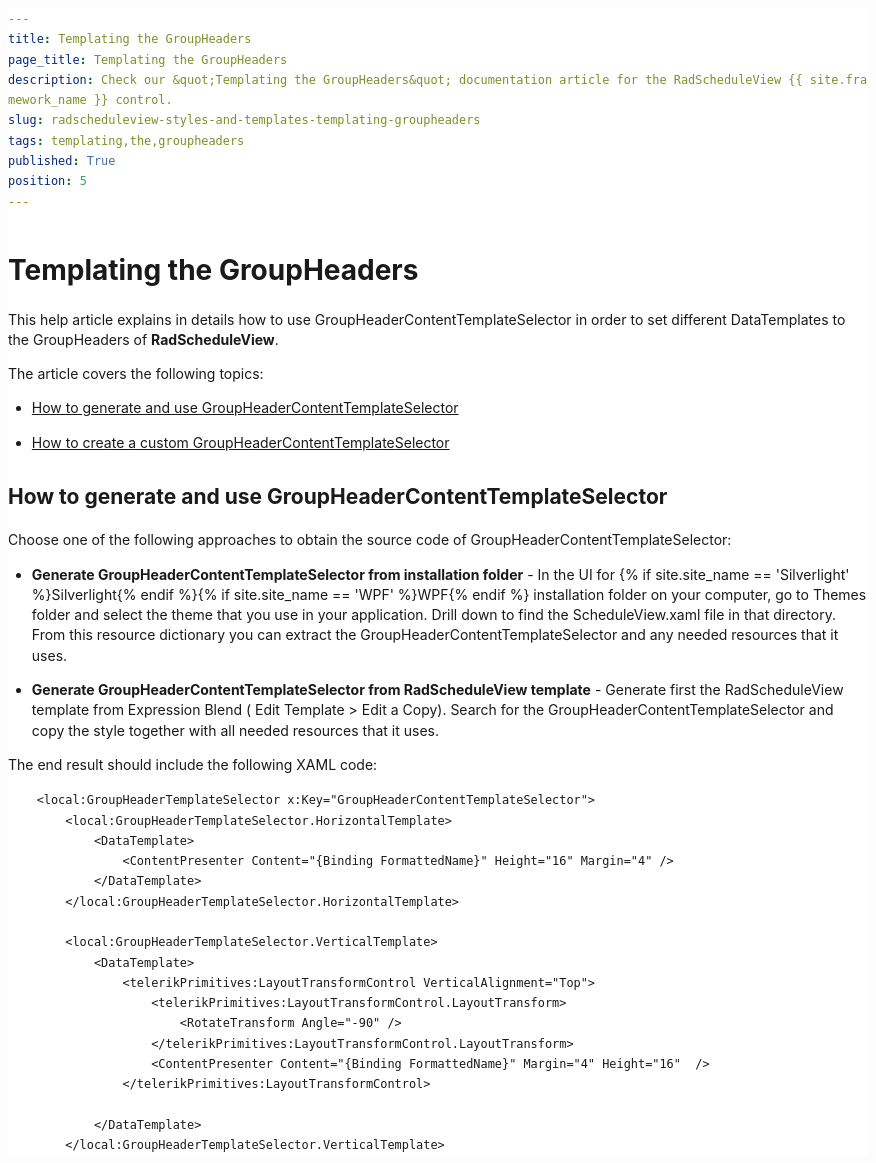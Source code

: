 ```yaml
---
title: Templating the GroupHeaders
page_title: Templating the GroupHeaders
description: Check our &quot;Templating the GroupHeaders&quot; documentation article for the RadScheduleView {{ site.framework_name }} control.
slug: radscheduleview-styles-and-templates-templating-groupheaders
tags: templating,the,groupheaders
published: True
position: 5
---
```


# Templating the GroupHeaders

This help article explains in details how to use GroupHeaderContentTemplateSelector in order to set different DataTemplates to the GroupHeaders of __RadScheduleView__.

The article covers the following topics:

* [How to generate and use GroupHeaderContentTemplateSelector](#how-to-generate-and-use-groupheadercontenttemplateselector)

* [How to create a custom GroupHeaderContentTemplateSelector](#how-to-create-a-custom-groupheadercontenttemplateselector)

## How to generate and use GroupHeaderContentTemplateSelector

Choose one of the following approaches to obtain the source code of GroupHeaderContentTemplateSelector:

* __Generate GroupHeaderContentTemplateSelector from installation folder__ - In the UI for {% if site.site_name == 'Silverlight' %}Silverlight{% endif %}{% if site.site_name == 'WPF' %}WPF{% endif %} installation folder on your computer, go to Themes folder and select the theme that you use in your application. Drill down to find the ScheduleView.xaml file in that directory. From this resource dictionary you can extract the GroupHeaderContentTemplateSelector and any needed resources that it uses.
        	

* __Generate GroupHeaderContentTemplateSelector from RadScheduleView template__ - Generate first the RadScheduleView template from Expression Blend ( Edit Template > Edit a Copy). Search for the GroupHeaderContentTemplateSelector and copy the style together with all needed resources that it uses.        	

The end result should include the following XAML code:



```XAML
	<local:GroupHeaderTemplateSelector x:Key="GroupHeaderContentTemplateSelector">
		<local:GroupHeaderTemplateSelector.HorizontalTemplate>
			<DataTemplate>
				<ContentPresenter Content="{Binding FormattedName}" Height="16" Margin="4" />
			</DataTemplate>
		</local:GroupHeaderTemplateSelector.HorizontalTemplate>
	
		<local:GroupHeaderTemplateSelector.VerticalTemplate>
			<DataTemplate>
				<telerikPrimitives:LayoutTransformControl VerticalAlignment="Top">
					<telerikPrimitives:LayoutTransformControl.LayoutTransform>
						<RotateTransform Angle="-90" />
					</telerikPrimitives:LayoutTransformControl.LayoutTransform>
					<ContentPresenter Content="{Binding FormattedName}" Margin="4" Height="16"  />
				</telerikPrimitives:LayoutTransformControl>
	
			</DataTemplate>
		</local:GroupHeaderTemplateSelector.VerticalTemplate>
```
